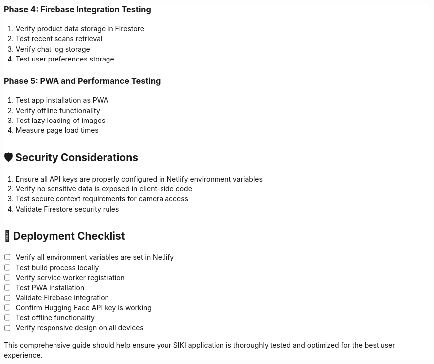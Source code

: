 ### Phase 4: Firebase Integration Testing
1. Verify product data storage in Firestore
2. Test recent scans retrieval
3. Verify chat log storage
4. Test user preferences storage

### Phase 5: PWA and Performance Testing
1. Test app installation as PWA
2. Verify offline functionality
3. Test lazy loading of images
4. Measure page load times

## 🛡 Security Considerations

1. Ensure all API keys are properly configured in Netlify environment variables
2. Verify no sensitive data is exposed in client-side code
3. Test secure context requirements for camera access
4. Validate Firestore security rules

## 🚀 Deployment Checklist

- [ ] Verify all environment variables are set in Netlify
- [ ] Test build process locally
- [ ] Verify service worker registration
- [ ] Test PWA installation
- [ ] Validate Firebase integration
- [ ] Confirm Hugging Face API key is working
- [ ] Test offline functionality
- [ ] Verify responsive design on all devices

This comprehensive guide should help ensure your SIKI application is thoroughly tested and optimized for the best user experience.